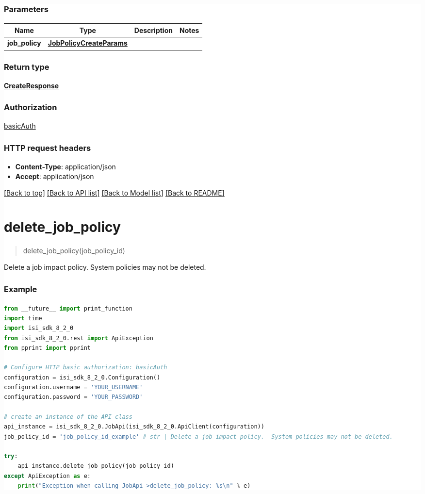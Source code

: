 ### Parameters

Name | Type | Description  | Notes
------------- | ------------- | ------------- | -------------
 **job_policy** | [**JobPolicyCreateParams**](JobPolicyCreateParams.md)|  | 

### Return type

[**CreateResponse**](CreateResponse.md)

### Authorization

[basicAuth](../README.md#basicAuth)

### HTTP request headers

 - **Content-Type**: application/json
 - **Accept**: application/json

[[Back to top]](#) [[Back to API list]](../README.md#documentation-for-api-endpoints) [[Back to Model list]](../README.md#documentation-for-models) [[Back to README]](../README.md)

# **delete_job_policy**
> delete_job_policy(job_policy_id)



Delete a job impact policy.  System policies may not be deleted.

### Example
```python
from __future__ import print_function
import time
import isi_sdk_8_2_0
from isi_sdk_8_2_0.rest import ApiException
from pprint import pprint

# Configure HTTP basic authorization: basicAuth
configuration = isi_sdk_8_2_0.Configuration()
configuration.username = 'YOUR_USERNAME'
configuration.password = 'YOUR_PASSWORD'

# create an instance of the API class
api_instance = isi_sdk_8_2_0.JobApi(isi_sdk_8_2_0.ApiClient(configuration))
job_policy_id = 'job_policy_id_example' # str | Delete a job impact policy.  System policies may not be deleted.

try:
    api_instance.delete_job_policy(job_policy_id)
except ApiException as e:
    print("Exception when calling JobApi->delete_job_policy: %s\n" % e)
```

